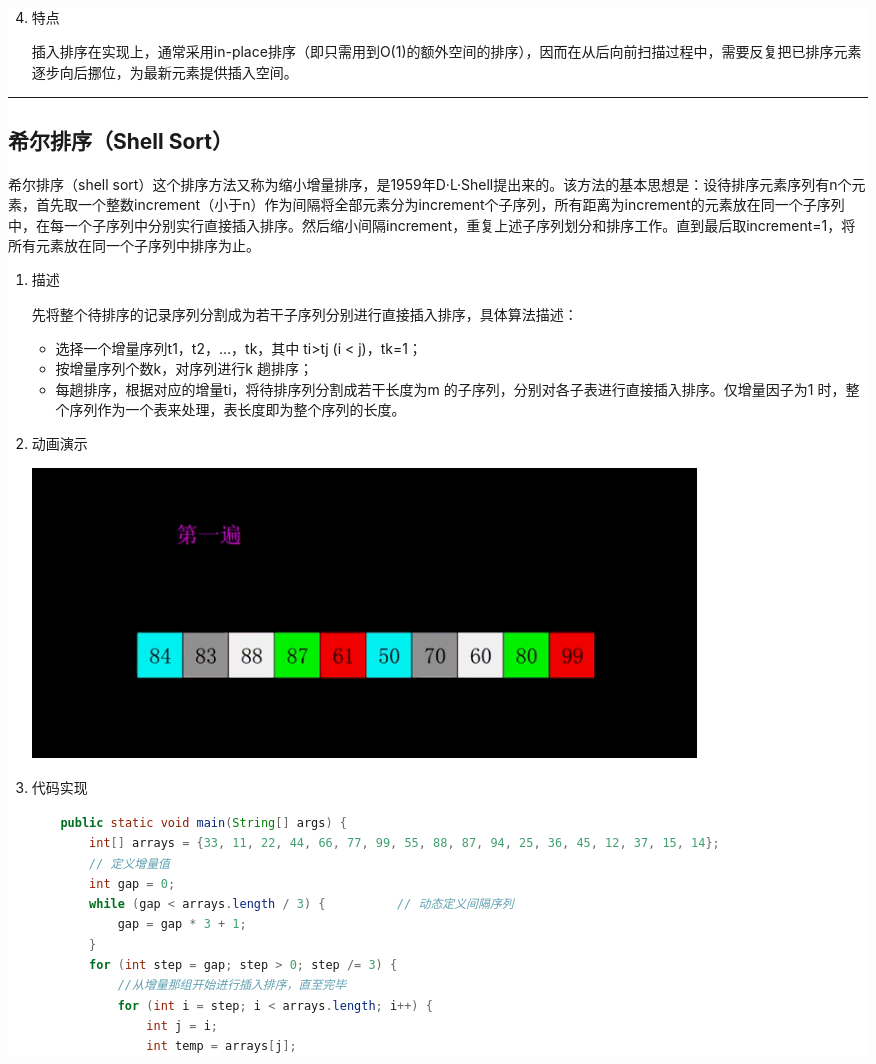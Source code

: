
4. 特点

    插入排序在实现上，通常采用in-place排序（即只需用到O(1)的额外空间的排序），因而在从后向前扫描过程中，需要反复把已排序元素逐步向后挪位，为最新元素提供插入空间。

---

## 希尔排序（Shell Sort）

希尔排序（shell sort）这个排序方法又称为缩小增量排序，是1959年D·L·Shell提出来的。该方法的基本思想是：设待排序元素序列有n个元素，首先取一个整数increment（小于n）作为间隔将全部元素分为increment个子序列，所有距离为increment的元素放在同一个子序列中，在每一个子序列中分别实行直接插入排序。然后缩小间隔increment，重复上述子序列划分和排序工作。直到最后取increment=1，将所有元素放在同一个子序列中排序为止。

1. 描述

    先将整个待排序的记录序列分割成为若干子序列分别进行直接插入排序，具体算法描述：

    + 选择一个增量序列t1，t2，…，tk，其中 ti>tj (i < j)，tk=1；
    + 按增量序列个数k，对序列进行k 趟排序；
    + 每趟排序，根据对应的增量ti，将待排序列分割成若干长度为m 的子序列，分别对各子表进行直接插入排序。仅增量因子为1 时，整个序列作为一个表来处理，表长度即为整个序列的长度。

2. 动画演示

    ![在这里插入图片描述](./pic/20190517100839913.gif)

3. 代码实现
    ```java
        public static void main(String[] args) {
            int[] arrays = {33, 11, 22, 44, 66, 77, 99, 55, 88, 87, 94, 25, 36, 45, 12, 37, 15, 14};
            // 定义增量值
            int gap = 0;
            while (gap < arrays.length / 3) {          // 动态定义间隔序列
                gap = gap * 3 + 1;
            }
            for (int step = gap; step > 0; step /= 3) {
                //从增量那组开始进行插入排序，直至完毕
                for (int i = step; i < arrays.length; i++) {
                    int j = i;
                    int temp = arrays[j];
